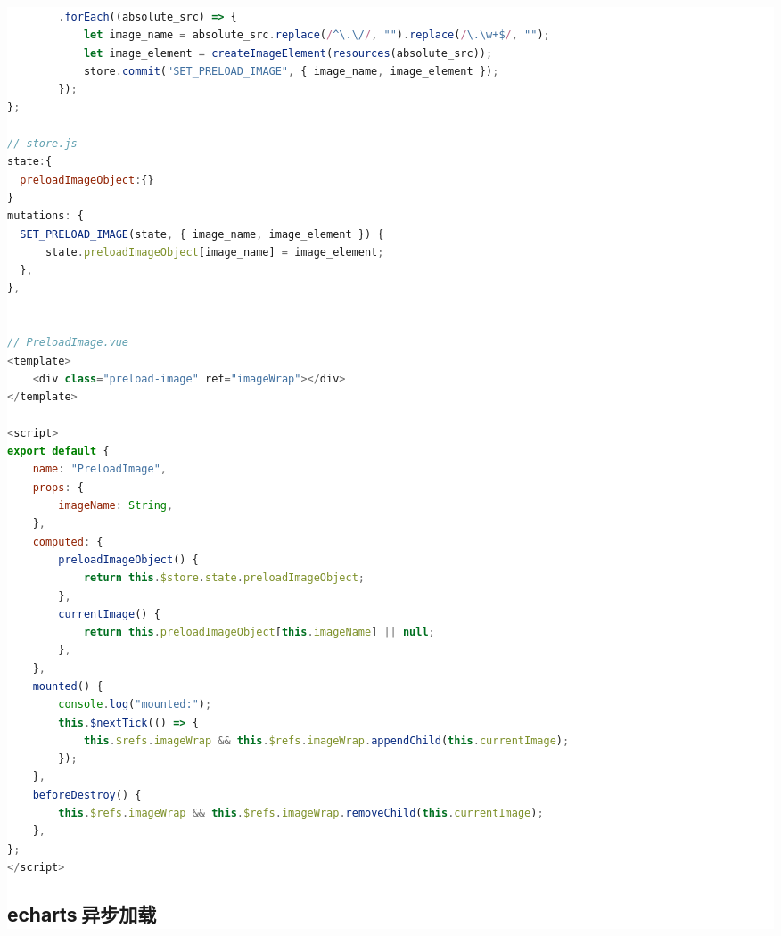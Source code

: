 ```js
        .forEach((absolute_src) => {
            let image_name = absolute_src.replace(/^\.\//, "").replace(/\.\w+$/, "");
            let image_element = createImageElement(resources(absolute_src));
            store.commit("SET_PRELOAD_IMAGE", { image_name, image_element });
        });
};

// store.js
state:{
  preloadImageObject:{}
}
mutations: {
  SET_PRELOAD_IMAGE(state, { image_name, image_element }) {
      state.preloadImageObject[image_name] = image_element;
  },
},


// PreloadImage.vue
<template>
    <div class="preload-image" ref="imageWrap"></div>
</template>

<script>
export default {
    name: "PreloadImage",
    props: {
        imageName: String,
    },
    computed: {
        preloadImageObject() {
            return this.$store.state.preloadImageObject;
        },
        currentImage() {
            return this.preloadImageObject[this.imageName] || null;
        },
    },
    mounted() {
        console.log("mounted:");
        this.$nextTick(() => {
            this.$refs.imageWrap && this.$refs.imageWrap.appendChild(this.currentImage);
        });
    },
    beforeDestroy() {
        this.$refs.imageWrap && this.$refs.imageWrap.removeChild(this.currentImage);
    },
};
</script>
```

## echarts 异步加载
